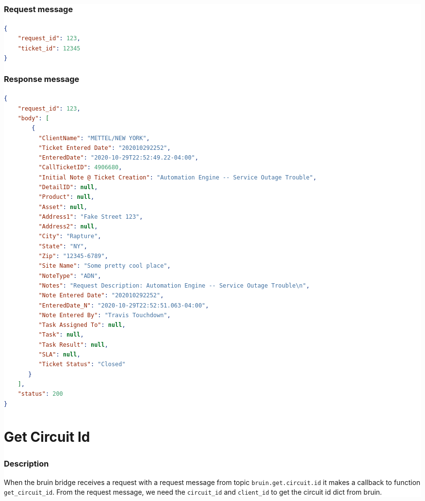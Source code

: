 ### Request message
```json
{
    "request_id": 123,
    "ticket_id": 12345
}
```

### Response message
```json
{
    "request_id": 123,
    "body": [
        {
          "ClientName": "METTEL/NEW YORK",
          "Ticket Entered Date": "202010292252",
          "EnteredDate": "2020-10-29T22:52:49.22-04:00",
          "CallTicketID": 4906680,
          "Initial Note @ Ticket Creation": "Automation Engine -- Service Outage Trouble",
          "DetailID": null,
          "Product": null,
          "Asset": null,
          "Address1": "Fake Street 123",
          "Address2": null,
          "City": "Rapture",
          "State": "NY",
          "Zip": "12345-6789",
          "Site Name": "Some pretty cool place",
          "NoteType": "ADN",
          "Notes": "Request Description: Automation Engine -- Service Outage Trouble\n",
          "Note Entered Date": "202010292252",
          "EnteredDate_N": "2020-10-29T22:52:51.063-04:00",
          "Note Entered By": "Travis Touchdown",
          "Task Assigned To": null,
          "Task": null,
          "Task Result": null,
          "SLA": null,
          "Ticket Status": "Closed"
       }
    ],
    "status": 200
}
```
# Get Circuit Id
### Description
When the bruin bridge receives a request with a request message from topic `bruin.get.circuit.id` it makes a callback
to function `get_circuit_id`. From the request message, we need the `circuit_id` and `client_id` to get the circuit id
dict from bruin.
